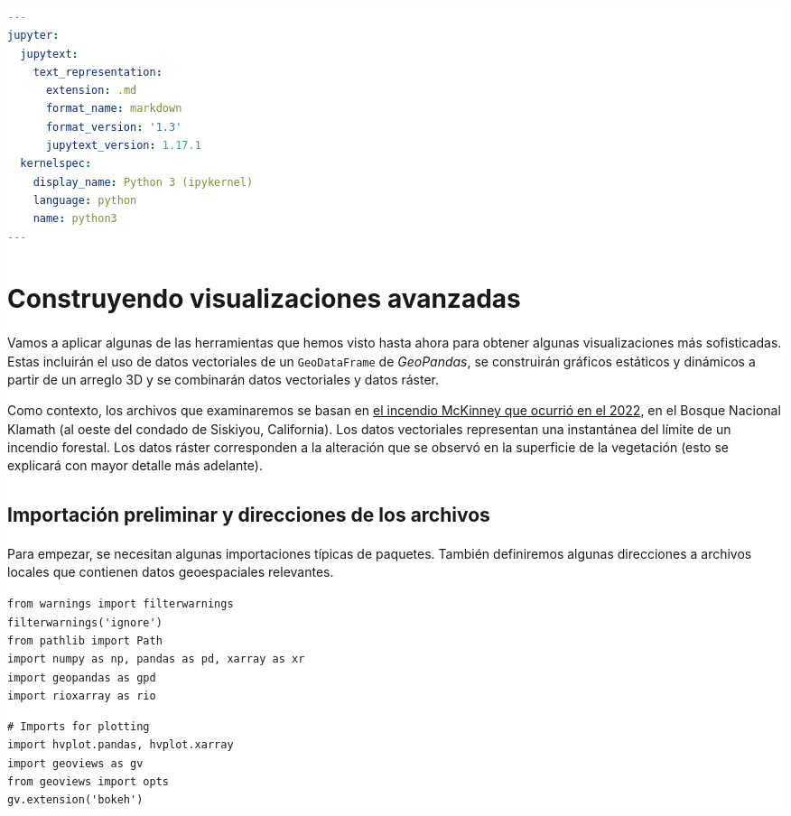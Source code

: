 ```yaml
---
jupyter:
  jupytext:
    text_representation:
      extension: .md
      format_name: markdown
      format_version: '1.3'
      jupytext_version: 1.17.1
  kernelspec:
    display_name: Python 3 (ipykernel)
    language: python
    name: python3
---
```


# Construyendo visualizaciones avanzadas



Vamos a aplicar algunas de las herramientas que hemos visto hasta ahora para obtener algunas visualizaciones más sofisticadas. Estas incluirán el uso de datos vectoriales de un `GeoDataFrame` de _GeoPandas_, se construirán gráficos estáticos y dinámicos a partir de un arreglo 3D y se combinarán datos vectoriales y datos ráster.

Como contexto, los archivos que examinaremos se basan en [el incendio McKinney que ocurrió en el 2022](https://en.wikipedia.org/wiki/McKinney_Fire), en el Bosque Nacional Klamath (al oeste del condado de Siskiyou, California). Los datos vectoriales representan una instantánea del límite de un incendio forestal. Los datos ráster corresponden a la alteración que se observó en la superficie de la vegetación (esto se explicará con mayor detalle más adelante).



## Importación preliminar y direcciones de los archivos



Para empezar, se necesitan algunas importaciones típicas de paquetes. También definiremos algunas direcciones a archivos locales que contienen datos geoespaciales relevantes.



```{code-cell} python jupyter={"source_hidden": false}
from warnings import filterwarnings
filterwarnings('ignore')
from pathlib import Path
import numpy as np, pandas as pd, xarray as xr
import geopandas as gpd
import rioxarray as rio
```

```{code-cell} python jupyter={"source_hidden": false}
# Imports for plotting
import hvplot.pandas, hvplot.xarray
import geoviews as gv
from geoviews import opts
gv.extension('bokeh')
```
